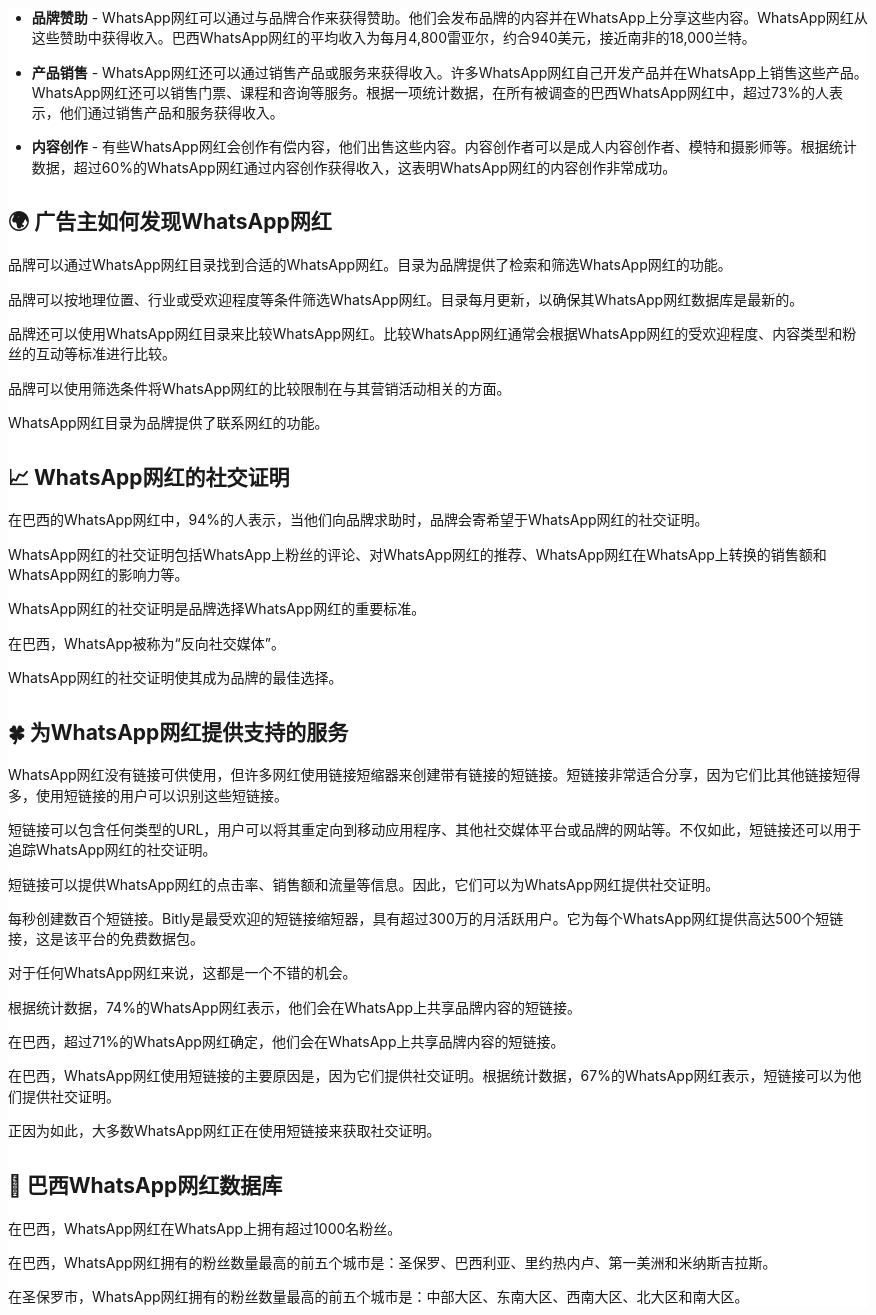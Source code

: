 - **品牌赞助** - WhatsApp网红可以通过与品牌合作来获得赞助。他们会发布品牌的内容并在WhatsApp上分享这些内容。WhatsApp网红从这些赞助中获得收入。巴西WhatsApp网红的平均收入为每月4,800雷亚尔，约合940美元，接近南非的18,000兰特。
- **产品销售** - WhatsApp网红还可以通过销售产品或服务来获得收入。许多WhatsApp网红自己开发产品并在WhatsApp上销售这些产品。WhatsApp网红还可以销售门票、课程和咨询等服务。根据一项统计数据，在所有被调查的巴西WhatsApp网红中，超过73%的人表示，他们通过销售产品和服务获得收入。

- **内容创作** - 有些WhatsApp网红会创作有偿内容，他们出售这些内容。内容创作者可以是成人内容创作者、模特和摄影师等。根据统计数据，超过60%的WhatsApp网红通过内容创作获得收入，这表明WhatsApp网红的内容创作非常成功。

## 🌍 广告主如何发现WhatsApp网红

品牌可以通过WhatsApp网红目录找到合适的WhatsApp网红。目录为品牌提供了检索和筛选WhatsApp网红的功能。

品牌可以按地理位置、行业或受欢迎程度等条件筛选WhatsApp网红。目录每月更新，以确保其WhatsApp网红数据库是最新的。

品牌还可以使用WhatsApp网红目录来比较WhatsApp网红。比较WhatsApp网红通常会根据WhatsApp网红的受欢迎程度、内容类型和粉丝的互动等标准进行比较。

品牌可以使用筛选条件将WhatsApp网红的比较限制在与其营销活动相关的方面。

WhatsApp网红目录为品牌提供了联系网红的功能。

## 📈 WhatsApp网红的社交证明

在巴西的WhatsApp网红中，94%的人表示，当他们向品牌求助时，品牌会寄希望于WhatsApp网红的社交证明。

WhatsApp网红的社交证明包括WhatsApp上粉丝的评论、对WhatsApp网红的推荐、WhatsApp网红在WhatsApp上转换的销售额和WhatsApp网红的影响力等。

WhatsApp网红的社交证明是品牌选择WhatsApp网红的重要标准。

在巴西，WhatsApp被称为“反向社交媒体”。

WhatsApp网红的社交证明使其成为品牌的最佳选择。

## 🍀 为WhatsApp网红提供支持的服务

WhatsApp网红没有链接可供使用，但许多网红使用链接短缩器来创建带有链接的短链接。短链接非常适合分享，因为它们比其他链接短得多，使用短链接的用户可以识别这些短链接。

短链接可以包含任何类型的URL，用户可以将其重定向到移动应用程序、其他社交媒体平台或品牌的网站等。不仅如此，短链接还可以用于追踪WhatsApp网红的社交证明。

短链接可以提供WhatsApp网红的点击率、销售额和流量等信息。因此，它们可以为WhatsApp网红提供社交证明。

每秒创建数百个短链接。Bitly是最受欢迎的短链接缩短器，具有超过300万的月活跃用户。它为每个WhatsApp网红提供高达500个短链接，这是该平台的免费数据包。

对于任何WhatsApp网红来说，这都是一个不错的机会。

根据统计数据，74%的WhatsApp网红表示，他们会在WhatsApp上共享品牌内容的短链接。

在巴西，超过71%的WhatsApp网红确定，他们会在WhatsApp上共享品牌内容的短链接。

在巴西，WhatsApp网红使用短链接的主要原因是，因为它们提供社交证明。根据统计数据，67%的WhatsApp网红表示，短链接可以为他们提供社交证明。

正因为如此，大多数WhatsApp网红正在使用短链接来获取社交证明。

## 🧩 巴西WhatsApp网红数据库

在巴西，WhatsApp网红在WhatsApp上拥有超过1000名粉丝。

在巴西，WhatsApp网红拥有的粉丝数量最高的前五个城市是：圣保罗、巴西利亚、里约热内卢、第一美洲和米纳斯吉拉斯。

在圣保罗市，WhatsApp网红拥有的粉丝数量最高的前五个城市是：中部大区、东南大区、西南大区、北大区和南大区。
